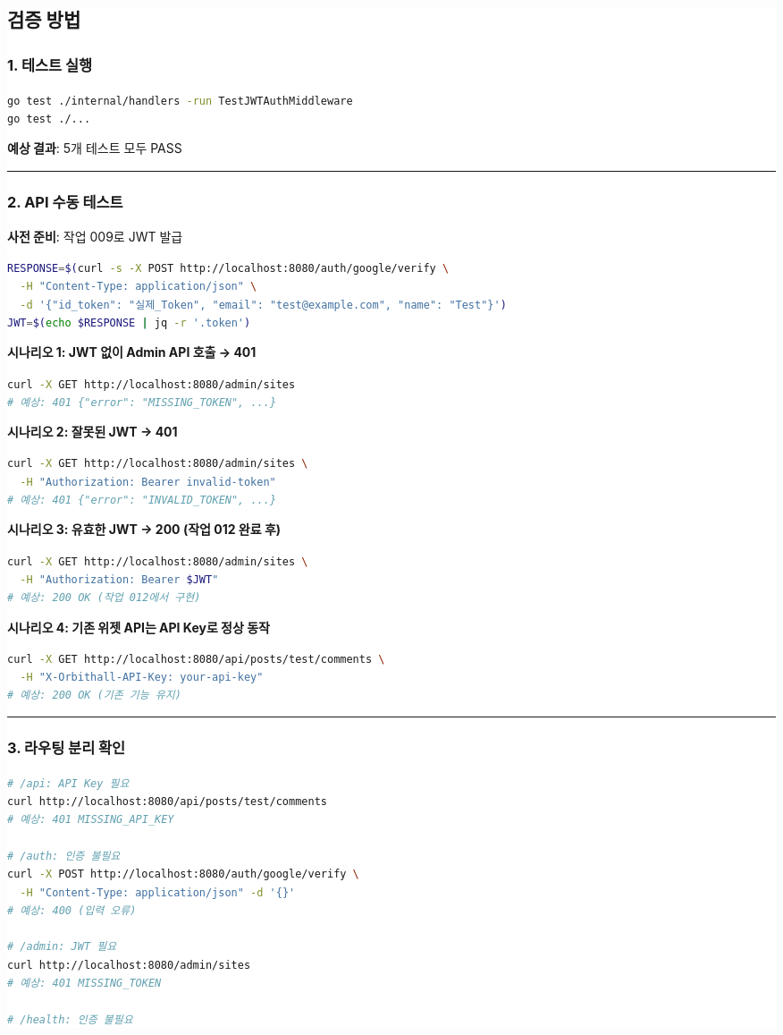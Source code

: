 
## 검증 방법

### 1. 테스트 실행
```bash
go test ./internal/handlers -run TestJWTAuthMiddleware
go test ./...
```

**예상 결과**: 5개 테스트 모두 PASS

---

### 2. API 수동 테스트

**사전 준비**: 작업 009로 JWT 발급
```bash
RESPONSE=$(curl -s -X POST http://localhost:8080/auth/google/verify \
  -H "Content-Type: application/json" \
  -d '{"id_token": "실제_Token", "email": "test@example.com", "name": "Test"}')
JWT=$(echo $RESPONSE | jq -r '.token')
```

**시나리오 1: JWT 없이 Admin API 호출 → 401**
```bash
curl -X GET http://localhost:8080/admin/sites
# 예상: 401 {"error": "MISSING_TOKEN", ...}
```

**시나리오 2: 잘못된 JWT → 401**
```bash
curl -X GET http://localhost:8080/admin/sites \
  -H "Authorization: Bearer invalid-token"
# 예상: 401 {"error": "INVALID_TOKEN", ...}
```

**시나리오 3: 유효한 JWT → 200 (작업 012 완료 후)**
```bash
curl -X GET http://localhost:8080/admin/sites \
  -H "Authorization: Bearer $JWT"
# 예상: 200 OK (작업 012에서 구현)
```

**시나리오 4: 기존 위젯 API는 API Key로 정상 동작**
```bash
curl -X GET http://localhost:8080/api/posts/test/comments \
  -H "X-Orbithall-API-Key: your-api-key"
# 예상: 200 OK (기존 기능 유지)
```

---

### 3. 라우팅 분리 확인
```bash
# /api: API Key 필요
curl http://localhost:8080/api/posts/test/comments
# 예상: 401 MISSING_API_KEY

# /auth: 인증 불필요
curl -X POST http://localhost:8080/auth/google/verify \
  -H "Content-Type: application/json" -d '{}'
# 예상: 400 (입력 오류)

# /admin: JWT 필요
curl http://localhost:8080/admin/sites
# 예상: 401 MISSING_TOKEN

# /health: 인증 불필요
```